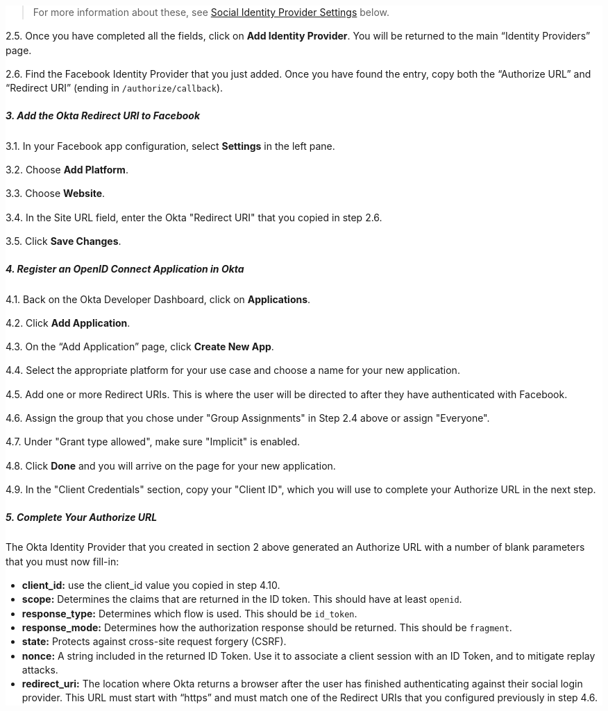 > For more information about these, see [Social Identity Provider Settings](#social-idp-settings) below.

2.5. Once you have completed all the fields, click on **Add Identity Provider**. You will be returned to the main “Identity Providers” page. 

2.6. Find the Facebook Identity Provider that you just added. Once you have found the entry, copy both the “Authorize URL” and “Redirect URI” (ending in `/authorize/callback`).

##### 3. Add the Okta Redirect URI to Facebook

3.1. In your Facebook app configuration, select **Settings** in the left pane.

3.2. Choose **Add Platform**.

3.3. Choose **Website**.

3.4. In the Site URL field, enter the Okta "Redirect URI" that you copied in step 2.6.

3.5. Click **Save Changes**.

##### 4. Register an OpenID Connect Application in Okta

4.1. Back on the Okta Developer Dashboard, click on **Applications**.

4.2. Click **Add Application**.

4.3. On the “Add Application” page, click **Create New App**.

4.4. Select the appropriate platform for your use case and choose a name for your new application. 

4.5. Add one or more Redirect URIs. This is where the user will be directed to after they have authenticated with Facebook.

4.6. Assign the group that you chose under "Group Assignments" in Step 2.4 above or assign "Everyone".

4.7. Under "Grant type allowed", make sure "Implicit" is enabled.

4.8. Click **Done** and you will arrive on the page for your new application. 

4.9. In the "Client Credentials" section, copy your "Client ID", which you will use to complete your Authorize URL in the next step.

##### 5. Complete Your Authorize URL

The Okta Identity Provider that you created in section 2 above generated an Authorize URL with a number of blank parameters that you must now fill-in:

* **client_id:** use the client_id value you copied in step 4.10.
* **scope:** Determines the claims that are returned in the ID token. This should have at least `openid`.
* **response_type:** Determines which flow is used. This should be `id_token`.
* **response_mode:** Determines how the authorization response should be returned. This should be `fragment`.
* **state:** Protects against cross-site request forgery (CSRF).
* **nonce:** A string included in the returned ID Token. Use it to associate a client session with an ID Token, and to mitigate replay attacks.
* **redirect_uri:** The location where Okta returns a browser after the user has finished authenticating against their social login provider. This URL must start with “https” and must match one of the Redirect URIs that you configured previously in step 4.6.
